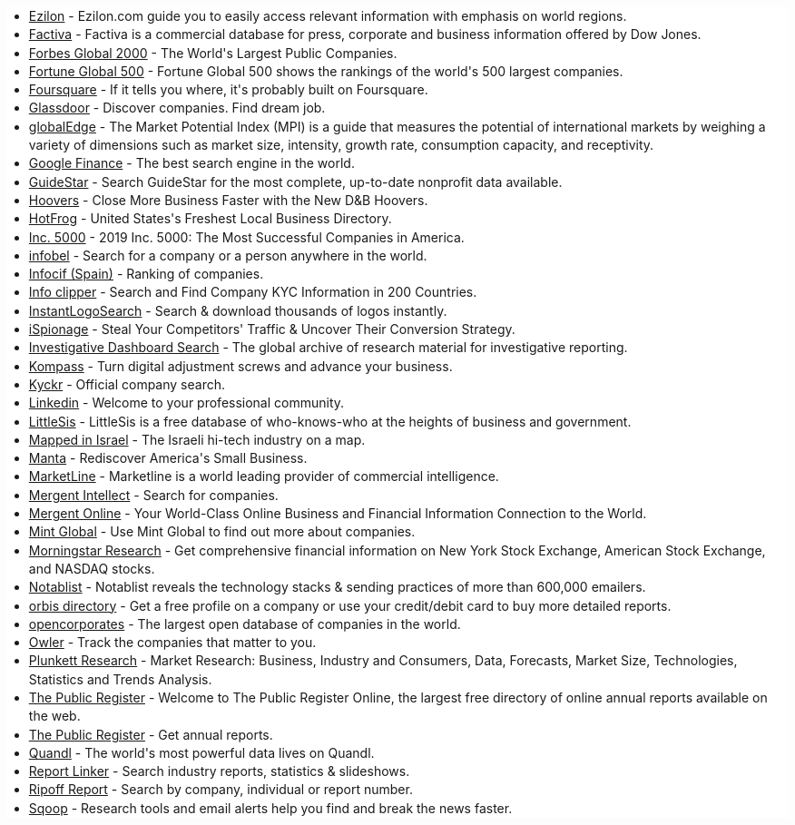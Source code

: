 * [Ezilon](https://www.ezilon.com/) - Ezilon.com guide you to easily access relevant information with emphasis on world regions.
* [Factiva](https://global.factiva.com) - Factiva is a commercial database for press, corporate and business information offered by Dow Jones.
* [Forbes Global 2000](https://www.forbes.com/global2000) - The World's Largest Public Companies.
* [Fortune Global 500](https://fortune.com/global500/) - Fortune Global 500 shows the rankings of the world's 500 largest companies.
* [Foursquare](https://foursquare.com/) - If it tells you where, it's probably built on Foursquare.
* [Glassdoor](https://www.glassdoor.de/index.htm?countryRedirect=true) - Discover companies. Find dream job.
* [globalEdge](https://globaledge.msu.edu/) - The Market Potential Index (MPI) is a guide that measures the potential of international markets by weighing a variety of dimensions such as market size, intensity, growth rate, consumption capacity, and receptivity.
* [Google Finance](https://www.google.com/) - The best search engine in the world.
* [GuideStar](https://www.guidestar.org/) - Search GuideStar for the most complete, up-to-date nonprofit data available.
* [Hoovers](http://www.hoovers.com/) - Close More Business Faster with the New D&B Hoovers.
* [HotFrog](https://www.hotfrog.com/) - United States's Freshest Local Business Directory.
* [Inc. 5000](https://www.inc.com/inc5000/2019/top-private-companies-2019-inc5000.html) - 2019 Inc. 5000: The Most Successful Companies in America.
* [infobel](https://www.infobel.com/) - Search for a company or a person anywhere in the world.
* [Infocif (Spain)](http://www.infocif.es/) - Ranking of companies.
* [Info clipper](http://www.info-clipper.com/en/) - Search and Find Company KYC Information in 200 Countries.
* [InstantLogoSearch](http://instantlogosearch.com/) - Search & download thousands of logos instantly.
* [iSpionage](https://www.ispionage.com/) - Steal Your Competitors' Traffic & Uncover Their Conversion Strategy.
* [Investigative Dashboard Search](https://aleph.occrp.org/) - The global archive of research material for investigative reporting.
* [Kompass](https://kompass.com/) - Turn digital adjustment screws and advance your business.
* [Kyckr](https://portal.kyckr.co.uk/) - Official company search.
* [Linkedin](https://www.linkedin.com/) - Welcome to your professional community.
* [LittleSis](https://littlesis.org/) - LittleSis is a free database of who-knows-who at the heights of business and government.
* [Mapped in Israel](https://mappedinisrael.com/) - The Israeli hi-tech industry on a map.
* [Manta](https://www.manta.com/) - Rediscover America's Small Business.
* [MarketLine](https://marketline.com/) - Marketline is a world leading provider of commercial intelligence.
* [Mergent Intellect](https://www.mergentintellect.com/) - Search for companies.
* [Mergent Online](https://www.mergentonline.com/) - Your World-Class Online Business and Financial Information Connection to the World.
* [Mint Global](https://mintglobal.bvdinfo.com/version-20191118/home.serv?product=mintglobal) - Use Mint Global to find out more about companies.
* [Morningstar Research](http://library.morningstar.com/) - Get comprehensive financial information on New York Stock Exchange, American Stock Exchange, and NASDAQ stocks.
* [Notablist](https://www.notablist.com/) - Notablist reveals the technology stacks & sending practices of more than 600,000 emailers.
* [orbis directory](https://orbisdirectory.bvdinfo.com/version-20181213/OrbisDirectory/Companies) - Get a free profile on a company or use your credit/debit card to buy more detailed reports.
* [opencorporates](https://opencorporates.com/) - The largest open database of companies in the world.
* [Owler](https://corp.owler.com/) - Track the companies that matter to you.
* [Plunkett Research](http://www.plunkettresearchonline.com/) - Market Research: Business, Industry and Consumers, Data, Forecasts, Market Size, Technologies, Statistics and Trends Analysis.
* [The Public Register](http://www.annualreportservice.com/) - Welcome to The Public Register Online, the largest free directory of online annual reports available on the web.
* [The Public Register](http://www.prars.com/) - Get annual reports.
* [Quandl](https://www.quandl.com/) - The world's most powerful data lives on Quandl.
* [Report Linker](https://www.reportlinker.com/) - Search industry reports, statistics & slideshows.
* [Ripoff Report](https://www.ripoffreport.com/) - Search by company, individual or report number.
* [Sqoop](https://sqoop.com/) - Research tools and email alerts help you find and break the news faster.